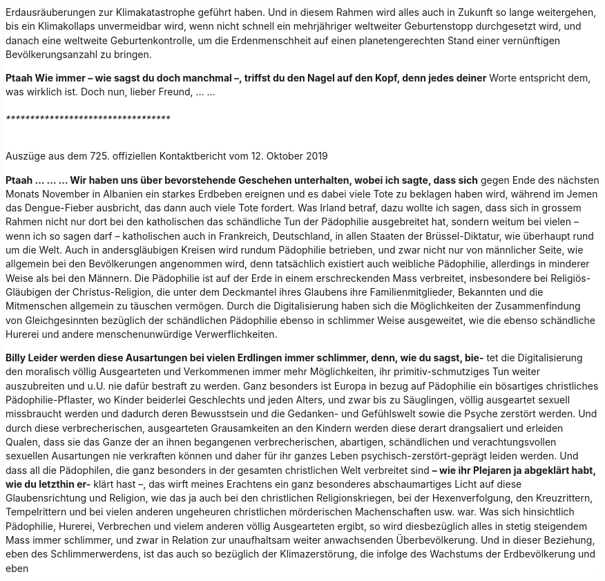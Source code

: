 Erdausräuberungen zur Klimakatastrophe geführt haben. Und in diesem Rahmen wird alles auch in Zukunft so lange weitergehen, bis ein Klimakollaps unvermeidbar wird, wenn nicht schnell ein mehrjähriger
weltweiter Geburtenstopp durchgesetzt wird, und danach eine weltweite Geburtenkontrolle, um die Erdenmenschheit auf einen planetengerechten Stand einer vernünftigen Bevölkerungsanzahl zu bringen.

**Ptaah Wie immer – wie sagst du doch manchmal –, triffst du den Nagel auf den Kopf, denn jedes deiner**
Worte entspricht dem, was wirklich ist. Doch nun, lieber Freund, … …

###### **********************************

 Auszüge aus dem 725. offiziellen Kontaktbericht vom 12. Oktober 2019

**Ptaah … … … Wir haben uns über bevorstehende Geschehen unterhalten, wobei ich sagte, dass sich**
gegen Ende des nächsten Monats November in Albanien ein starkes Erdbeben ereignen und es dabei
viele Tote zu beklagen haben wird, während im Jemen das Dengue-Fieber ausbricht, das dann auch viele
Tote fordert. Was Irland betraf, dazu wollte ich sagen, dass sich in grossem Rahmen nicht nur dort bei
den katholischen <Geistlichen> das schändliche Tun der Pädophilie ausgebreitet hat, sondern weitum bei
vielen – wenn ich so sagen darf – katholischen <Seelenhirten> auch in Frankreich, Deutschland, in allen
Staaten der Brüssel-Diktatur, wie überhaupt rund um die Welt. Auch in andersgläubigen Kreisen wird
rundum Pädophilie betrieben, und zwar nicht nur von männlicher Seite, wie allgemein bei den Bevölkerungen angenommen wird, denn tatsächlich existiert auch weibliche Pädophilie, allerdings in minderer
Weise als bei den Männern. Die Pädophilie ist auf der Erde in einem erschreckenden Mass verbreitet,
insbesondere bei Religiös-Gläubigen der Christus-Religion, die unter dem Deckmantel ihres Glaubens ihre
Familienmitglieder, Bekannten und die Mitmenschen allgemein zu täuschen vermögen. Durch die Digitalisierung haben sich die Möglichkeiten der Zusammenfindung von Gleichgesinnten bezüglich der schändlichen Pädophilie ebenso in schlimmer Weise ausgeweitet, wie die ebenso schändliche Hurerei und andere menschenunwürdige Verwerflichkeiten.

**Billy Leider werden diese Ausartungen bei vielen Erdlingen immer schlimmer, denn, wie du sagst, bie-**
tet die Digitalisierung den moralisch völlig Ausgearteten und Verkommenen immer mehr Möglichkeiten,
ihr primitiv-schmutziges Tun weiter auszubreiten und u.U. nie dafür bestraft zu werden. Ganz besonders
ist Europa in bezug auf Pädophilie ein bösartiges christliches Pädophilie-Pflaster, wo Kinder beiderlei
Geschlechts und jeden Alters, und zwar bis zu Säuglingen, völlig ausgeartet sexuell missbraucht werden
und dadurch deren Bewusstsein und die Gedanken- und Gefühlswelt sowie die Psyche zerstört werden.
Und durch diese verbrecherischen, ausgearteten Grausamkeiten an den Kindern werden diese derart
drangsaliert und erleiden Qualen, dass sie das Ganze der an ihnen begangenen verbrecherischen, abartigen, schändlichen und verachtungsvollen sexuellen Ausartungen nie verkraften können und daher für ihr
ganzes Leben psychisch-zerstört-geprägt leiden werden. Und dass all die Pädophilen, die ganz besonders
in der gesamten christlichen Welt verbreitet sind **– wie ihr Plejaren ja abgeklärt habt, wie du letzthin er-**
klärt hast –, das wirft meines Erachtens ein ganz besonderes abschaumartiges Licht auf diese Glaubensrichtung und Religion, wie das ja auch bei den christlichen Religionskriegen, bei der Hexenverfolgung, den
Kreuzrittern, Tempelrittern und bei vielen anderen ungeheuren christlichen mörderischen Machenschaften usw. war.
Was sich hinsichtlich Pädophilie, Hurerei, Verbrechen und vielem anderen völlig Ausgearteten ergibt, so
wird diesbezüglich alles in stetig steigendem Mass immer schlimmer, und zwar in Relation zur unaufhaltsam weiter anwachsenden Überbevölkerung. Und in dieser Beziehung, eben des Schlimmerwerdens, ist
das auch so bezüglich der Klimazerstörung, die infolge des Wachstums der Erdbevölkerung und eben

